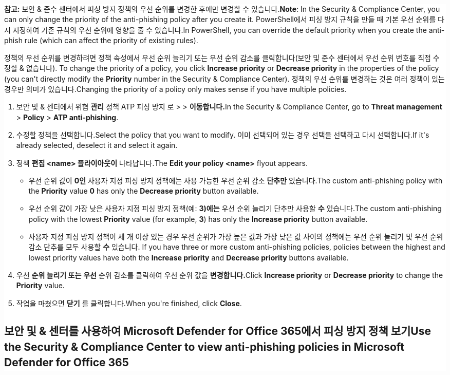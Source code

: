  <span data-ttu-id="4206c-326">**참고:** 보안 & 준수 센터에서 피싱 방지 정책의 우선 순위를 변경한 후에만 변경할 수 있습니다.</span><span class="sxs-lookup"><span data-stu-id="4206c-326">**Note**: In the Security & Compliance Center, you can only change the priority of the anti-phishing policy after you create it.</span></span> <span data-ttu-id="4206c-327">PowerShell에서 피싱 방지 규칙을 만들 때 기본 우선 순위를 다시 지정하여 기존 규칙의 우선 순위에 영향을 줄 수 있습니다.</span><span class="sxs-lookup"><span data-stu-id="4206c-327">In PowerShell, you can override the default priority when you create the anti-phish rule (which can affect the priority of existing rules).</span></span>

<span data-ttu-id="4206c-328">정책의 우선 순위를 변경하려면 정책  속성에서 우선 순위 늘리기 또는 우선 순위  감소를 클릭합니다(보안 및 준수 센터에서 우선 순위 번호를 직접 수정할 & 없습니다). </span><span class="sxs-lookup"><span data-stu-id="4206c-328">To change the priority of a policy, you click **Increase priority** or **Decrease priority** in the properties of the policy (you can't directly modify the **Priority** number in the Security & Compliance Center).</span></span> <span data-ttu-id="4206c-329">정책의 우선 순위를 변경하는 것은 여러 정책이 있는 경우만 의미가 있습니다.</span><span class="sxs-lookup"><span data-stu-id="4206c-329">Changing the priority of a policy only makes sense if you have multiple policies.</span></span>

1. <span data-ttu-id="4206c-330">보안 및 & 센터에서 위협 **관리** 정책 ATP 피싱 방지 로 \>  \> **이동합니다.**</span><span class="sxs-lookup"><span data-stu-id="4206c-330">In the Security & Compliance Center, go to **Threat management** \> **Policy** \> **ATP anti-phishing**.</span></span>

2. <span data-ttu-id="4206c-331">수정할 정책을 선택합니다.</span><span class="sxs-lookup"><span data-stu-id="4206c-331">Select the policy that you want to modify.</span></span> <span data-ttu-id="4206c-332">이미 선택되어 있는 경우 선택을 선택하고 다시 선택합니다.</span><span class="sxs-lookup"><span data-stu-id="4206c-332">If it's already selected, deselect it and select it again.</span></span>

3. <span data-ttu-id="4206c-333">정책 **편집 \<name\> 플라이아웃이** 나타납니다.</span><span class="sxs-lookup"><span data-stu-id="4206c-333">The **Edit your policy \<name\>** flyout appears.</span></span>

   - <span data-ttu-id="4206c-334">우선 순위 값이 **0인**  사용자 지정 피싱 방지 정책에는 사용 가능한 우선 순위 감소 **단추만** 있습니다.</span><span class="sxs-lookup"><span data-stu-id="4206c-334">The custom anti-phishing policy with the **Priority** value **0** has only the **Decrease priority** button available.</span></span>

   - <span data-ttu-id="4206c-335">우선 순위 값이 가장 낮은 사용자  지정 피싱 방지 정책(예: **3)에는** 우선 순위 늘리기 단추만 사용할 **수** 있습니다.</span><span class="sxs-lookup"><span data-stu-id="4206c-335">The custom anti-phishing policy with the lowest **Priority** value (for example, **3**) has only the **Increase priority** button available.</span></span>

   - <span data-ttu-id="4206c-336">사용자 지정 피싱 방지 정책이 세 개 이상 있는 경우 우선 순위가 가장 높은 값과 가장 낮은 값 사이의 정책에는 우선 순위 늘리기 및 우선 순위 감소 단추를 모두 사용할 **수** 있습니다. </span><span class="sxs-lookup"><span data-stu-id="4206c-336">If you have three or more custom anti-phishing policies, policies between the highest and lowest priority values have both the **Increase priority** and **Decrease priority** buttons available.</span></span>

4. <span data-ttu-id="4206c-337">우선 **순위 늘리기 또는** **우선** 순위 감소를 클릭하여 우선 순위 값을 **변경합니다.**</span><span class="sxs-lookup"><span data-stu-id="4206c-337">Click **Increase priority** or **Decrease priority** to change the **Priority** value.</span></span>

5. <span data-ttu-id="4206c-338">작업을 마쳤으면 **닫기** 를 클릭합니다.</span><span class="sxs-lookup"><span data-stu-id="4206c-338">When you're finished, click **Close**.</span></span>

## <a name="use-the-security--compliance-center-to-view-anti-phishing-policies-in-microsoft-defender-for-office-365"></a><span data-ttu-id="4206c-339">보안 및 & 센터를 사용하여 Microsoft Defender for Office 365에서 피싱 방지 정책 보기</span><span class="sxs-lookup"><span data-stu-id="4206c-339">Use the Security & Compliance Center to view anti-phishing policies in Microsoft Defender for Office 365</span></span>
